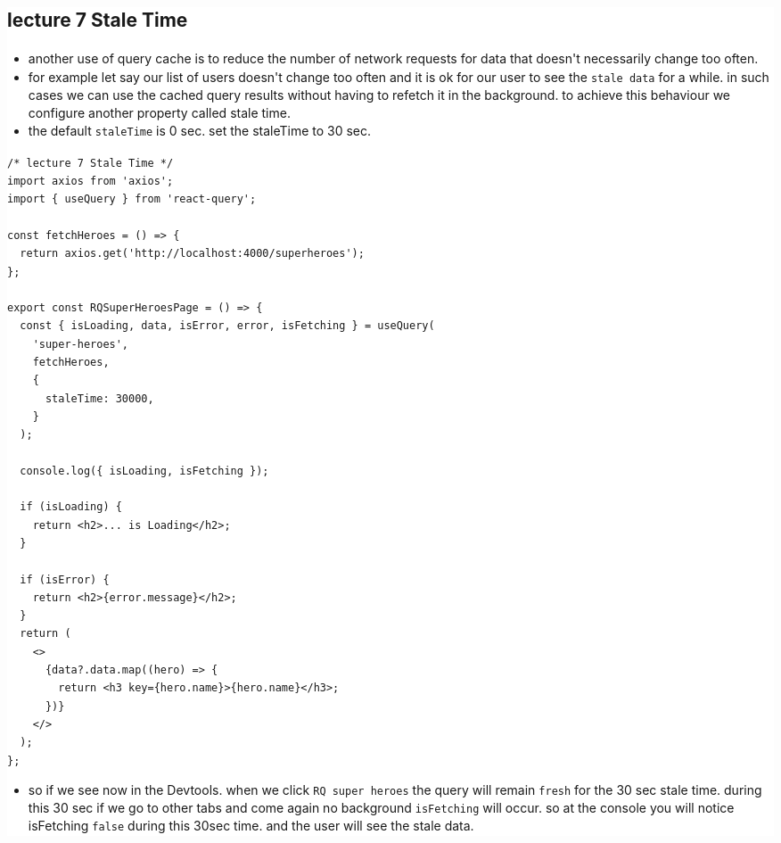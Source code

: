 ## lecture 7 Stale Time

- another use of query cache is to reduce the number of network requests for data that doesn't necessarily change too often.
- for example let say our list of users doesn't change too often and it is ok for our user to see the `stale data` for a while. in such cases we can use the cached query results without having to refetch it in the background. to achieve this behaviour we configure another property called stale time.
- the default `staleTime` is 0 sec. set the staleTime to 30 sec.

```
/* lecture 7 Stale Time */
import axios from 'axios';
import { useQuery } from 'react-query';

const fetchHeroes = () => {
  return axios.get('http://localhost:4000/superheroes');
};

export const RQSuperHeroesPage = () => {
  const { isLoading, data, isError, error, isFetching } = useQuery(
    'super-heroes',
    fetchHeroes,
    {
      staleTime: 30000,
    }
  );

  console.log({ isLoading, isFetching });

  if (isLoading) {
    return <h2>... is Loading</h2>;
  }

  if (isError) {
    return <h2>{error.message}</h2>;
  }
  return (
    <>
      {data?.data.map((hero) => {
        return <h3 key={hero.name}>{hero.name}</h3>;
      })}
    </>
  );
};
```

- so if we see now in the Devtools. when we click `RQ super heroes` the query will remain `fresh` for the 30 sec stale time. during this 30 sec if we go to other tabs and come again no background `isFetching` will occur. so at the console you will notice isFetching `false` during this 30sec time. and the user will see the stale data.
